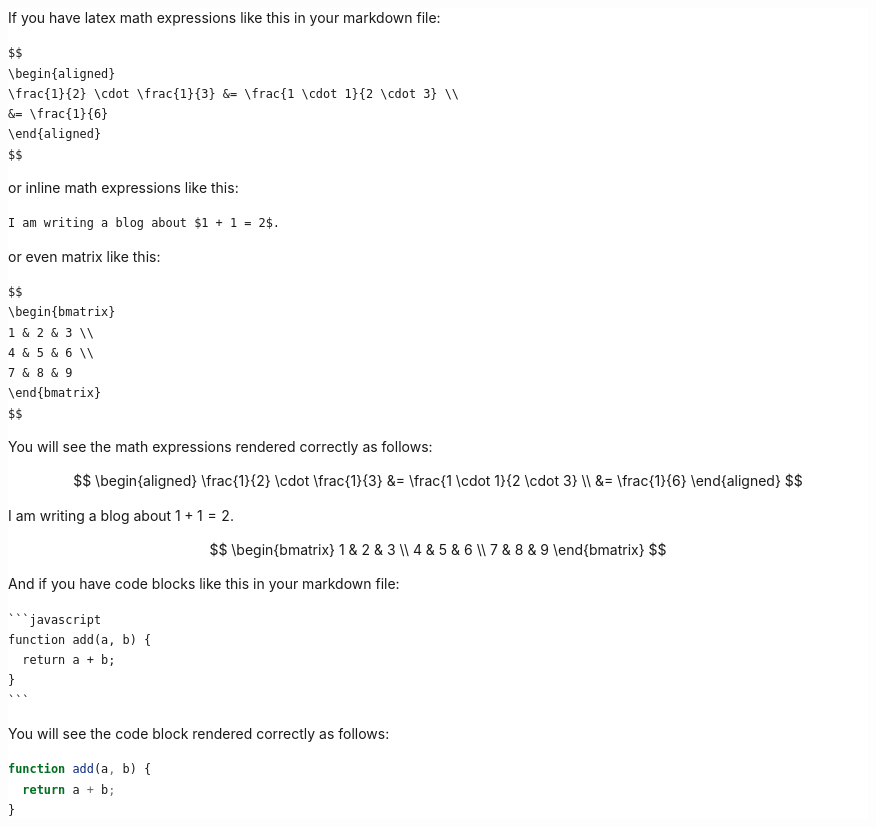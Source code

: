 If you have latex math expressions like this in your markdown file:

    $$
    \begin{aligned}
    \frac{1}{2} \cdot \frac{1}{3} &= \frac{1 \cdot 1}{2 \cdot 3} \\
    &= \frac{1}{6}
    \end{aligned}
    $$

or inline math expressions like this:

    I am writing a blog about $1 + 1 = 2$.

or even matrix like this:

    $$
    \begin{bmatrix}
    1 & 2 & 3 \\
    4 & 5 & 6 \\
    7 & 8 & 9
    \end{bmatrix}
    $$

You will see the math expressions rendered correctly as follows:

$$
\begin{aligned}
\frac{1}{2} \cdot \frac{1}{3} &= \frac{1 \cdot 1}{2 \cdot 3} \\
&= \frac{1}{6}
\end{aligned}
$$

I am writing a blog about $1 + 1 = 2$.

$$
\begin{bmatrix}
1 & 2 & 3 \\
4 & 5 & 6 \\
7 & 8 & 9
\end{bmatrix}
$$

And if you have code blocks like this in your markdown file:

    ```javascript
    function add(a, b) {
      return a + b;
    }
    ```

You will see the code block rendered correctly as follows:

```javascript
function add(a, b) {
  return a + b;
}
```
